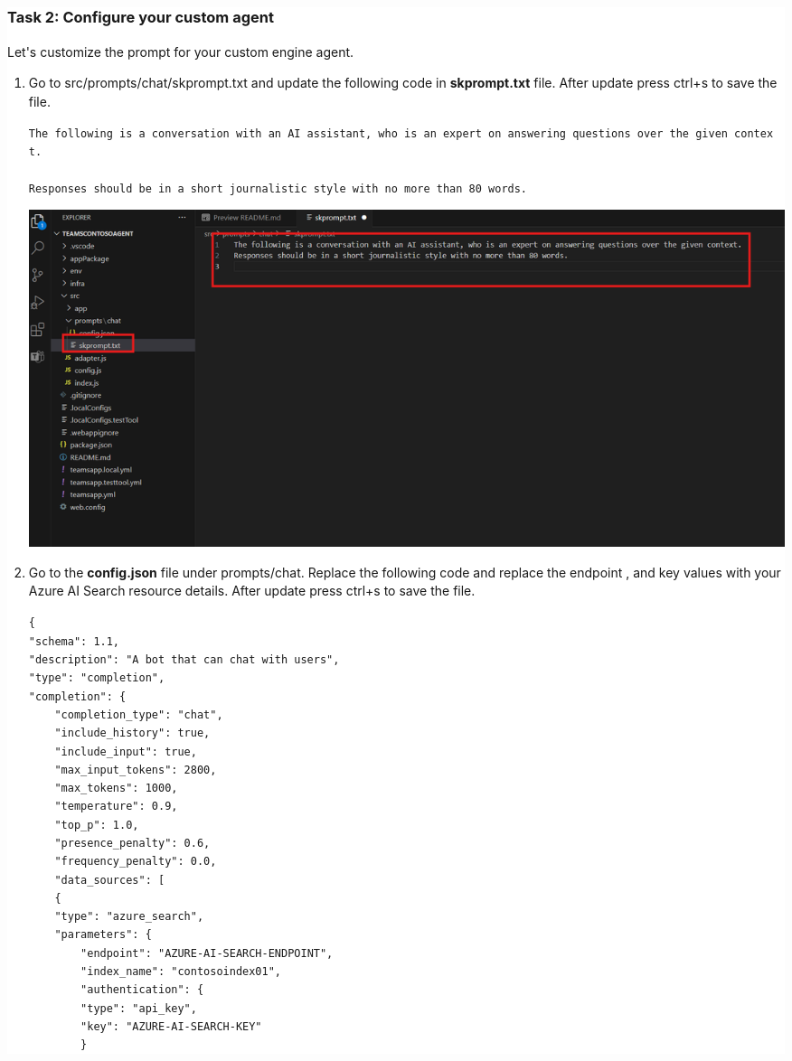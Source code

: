 ### Task 2: Configure your custom agent

Let's customize the prompt for your custom engine agent.

1.  Go to src/prompts/chat/skprompt.txt and update the following code
    in **skprompt.txt** file. After update press ctrl+s to save the file.

    ```
    The following is a conversation with an AI assistant, who is an expert on answering questions over the given context.

    Responses should be in a short journalistic style with no more than 80 words.
    ```

    ![](./media/image62.png)

2.  Go to the **config.json** file under prompts/chat. Replace the following
    code and replace the endpoint , and key values with your
    Azure AI Search resource details. After update press ctrl+s to save
    the file.

    ```
    {
    "schema": 1.1,
    "description": "A bot that can chat with users",
    "type": "completion",
    "completion": {
        "completion_type": "chat",
        "include_history": true,
        "include_input": true,
        "max_input_tokens": 2800,
        "max_tokens": 1000,
        "temperature": 0.9,
        "top_p": 1.0,
        "presence_penalty": 0.6,
        "frequency_penalty": 0.0,
        "data_sources": [
        {
        "type": "azure_search",
        "parameters": {
            "endpoint": "AZURE-AI-SEARCH-ENDPOINT",
            "index_name": "contosoindex01",
            "authentication": {
            "type": "api_key",
            "key": "AZURE-AI-SEARCH-KEY"
            }
